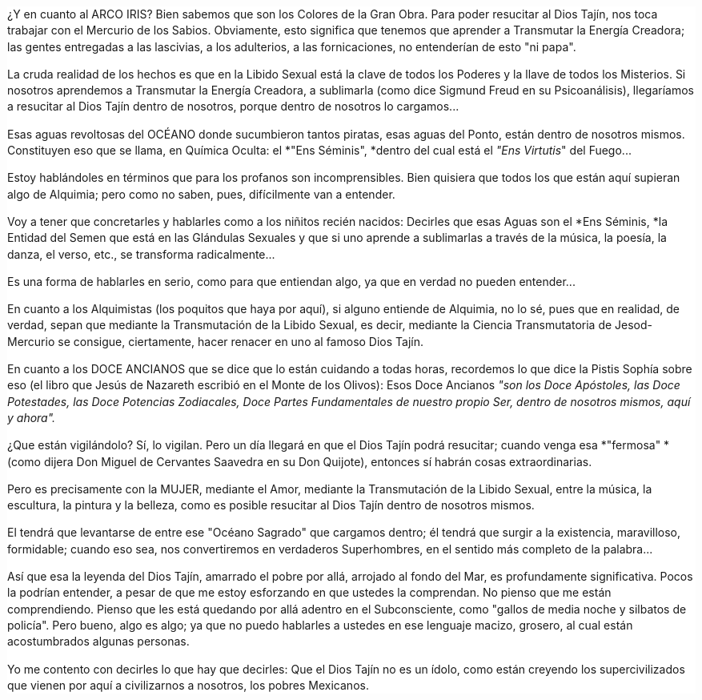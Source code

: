¿Y en cuanto al ARCO IRIS? Bien sabemos que son los Colores de la Gran Obra. Para poder resucitar al Dios Tajín, nos toca trabajar con el Mercurio de los Sabios. Obviamente, esto significa que tenemos que aprender a Transmutar la Energía Creadora; las gentes entregadas a las lascivias, a los adulterios, a las fornicaciones, no entenderían de esto "ni papa".

La cruda realidad de los hechos es que en la Libido Sexual está la clave de todos los Poderes y la llave de todos los Misterios. Si nosotros aprendemos a Transmutar la Energía Creadora, a sublimarla (como dice Sigmund Freud en su Psicoanálisis), llegaríamos a resucitar al Dios Tajín dentro de nosotros, porque dentro de nosotros lo cargamos...

Esas aguas revoltosas del OCÉANO donde sucumbieron tantos piratas, esas aguas del Ponto, están dentro de nosotros mismos. Constituyen eso que se llama, en Química Oculta: el *"Ens Séminis", *dentro del cual está el *"Ens Virtutis*" del Fuego...

Estoy hablándoles en términos que para los profanos son incomprensibles. Bien quisiera que todos los que están aquí supieran algo de Alquimia; pero como no saben, pues, difícilmente van a entender.

Voy a tener que concretarles y hablarles como a los niñitos recién nacidos: Decirles que esas Aguas son el *Ens Séminis, *la Entidad del Semen que está en las Glándulas Sexuales y que si uno aprende a sublimarlas a través de la música, la poesía, la danza, el verso, etc., se transforma radicalmente...

Es una forma de hablarles en serio, como para que entiendan algo, ya que en verdad no pueden entender...

En cuanto a los Alquimistas (los poquitos que haya por aquí), si alguno entiende de Alquimia, no lo sé, pues que en realidad, de verdad, sepan que mediante la Transmutación de la Libido Sexual, es decir, mediante la Ciencia Transmutatoria de Jesod-Mercurio se consigue, ciertamente, hacer renacer en uno al famoso Dios Tajín.

En cuanto a los DOCE ANCIANOS que se dice que lo están cuidando a todas horas, recordemos lo que dice la Pistis Sophía sobre eso (el libro que Jesús de Nazareth escribió en el Monte de los Olivos): Esos Doce Ancianos *"son los Doce Apóstoles, las Doce Potestades, las Doce Potencias Zodiacales, Doce Partes Fundamentales de nuestro propio Ser, dentro de nosotros mismos, aquí y ahora".*

¿Que están vigilándolo? Sí, lo vigilan. Pero un día llegará en que el Dios Tajín podrá resucitar; cuando venga esa *"fermosa" *(como dijera Don Miguel de Cervantes Saavedra en su Don Quijote), entonces sí habrán cosas extraordinarias.

Pero es precisamente con la MUJER, mediante el Amor, mediante la Transmutación de la Libido Sexual, entre la música, la escultura, la pintura y la belleza, como es posible resucitar al Dios Tajín dentro de nosotros mismos.

El tendrá que levantarse de entre ese "Océano Sagrado" que cargamos dentro; él tendrá que surgir a la existencia, maravilloso, formidable; cuando eso sea, nos convertiremos en verdaderos Superhombres, en el sentido más completo de la palabra...

Así que esa la leyenda del Dios Tajín, amarrado el pobre por allá, arrojado al fondo del Mar, es profundamente significativa. Pocos la podrían entender, a pesar de que me estoy esforzando en que ustedes la comprendan. No pienso que me están comprendiendo. Pienso que les está quedando por allá adentro en el Subconsciente, como "gallos de media noche y silbatos de policía". Pero bueno, algo es algo; ya que no puedo hablarles a ustedes en ese lenguaje macizo, grosero, al cual están acostumbrados algunas personas.

Yo me contento con decirles lo que hay que decirles: Que el Dios Tajín no es un ídolo, como están creyendo los supercivilizados que vienen por aquí a civilizarnos a nosotros, los pobres Mexicanos.

